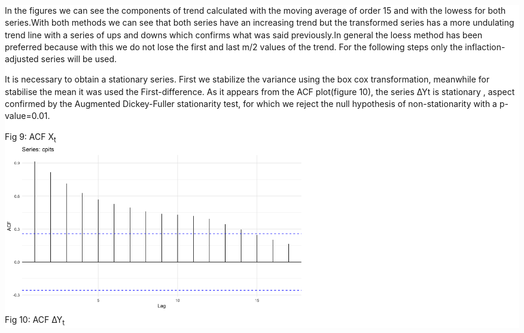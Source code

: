 </p>

In the figures we can see the components of trend calculated with the moving average of order 15 and with the lowess for both
series.With both methods we can see that both series have an increasing trend but the transformed series has a more undulating
trend line with a series of ups and downs which confirms what was said previously.In general the loess method has been preferred
because with this we do not lose the first and last m/2 values of the trend. For the following steps only the inflaction-adjusted
series will be used.

It is necessary to obtain a stationary series. First we stabilize the variance using the box cox transformation, meanwhile for stabilise the mean it was used the First-difference.
As it appears from the ACF plot(figure 10), the series ∆Yt is stationary , aspect confirmed by the Augmented Dickey-Fuller stationarity test, for which we reject the null hypothesis of non-stationarity with a p-value=0.01.

<p float="left">
  <figcaption>Fig 9: ACF X<sub>t</sub> </figcaption>
  <img src="Images/Annual_Median_Home_Sales_Price_IMG/acfadj.png" width="500"  title= 'cico'/>
  <figcaption>Fig 10: ACF ∆Y<sub>t</sub></figcaption>